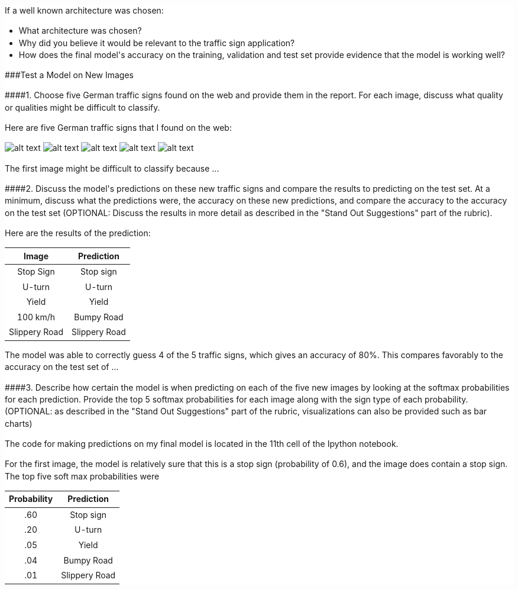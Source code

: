 If a well known architecture was chosen:
* What architecture was chosen?
* Why did you believe it would be relevant to the traffic sign application?
* How does the final model's accuracy on the training, validation and test set provide evidence that the model is working well?
 

###Test a Model on New Images

####1. Choose five German traffic signs found on the web and provide them in the report. For each image, discuss what quality or qualities might be difficult to classify.

Here are five German traffic signs that I found on the web:

![alt text][image4] ![alt text][image5] ![alt text][image6] 
![alt text][image7] ![alt text][image8]

The first image might be difficult to classify because ...

####2. Discuss the model's predictions on these new traffic signs and compare the results to predicting on the test set. At a minimum, discuss what the predictions were, the accuracy on these new predictions, and compare the accuracy to the accuracy on the test set (OPTIONAL: Discuss the results in more detail as described in the "Stand Out Suggestions" part of the rubric).

Here are the results of the prediction:

| Image			        |     Prediction	        					| 
|:---------------------:|:---------------------------------------------:| 
| Stop Sign      		| Stop sign   									| 
| U-turn     			| U-turn 										|
| Yield					| Yield											|
| 100 km/h	      		| Bumpy Road					 				|
| Slippery Road			| Slippery Road      							|


The model was able to correctly guess 4 of the 5 traffic signs, which gives an accuracy of 80%. This compares favorably to the accuracy on the test set of ...

####3. Describe how certain the model is when predicting on each of the five new images by looking at the softmax probabilities for each prediction. Provide the top 5 softmax probabilities for each image along with the sign type of each probability. (OPTIONAL: as described in the "Stand Out Suggestions" part of the rubric, visualizations can also be provided such as bar charts)

The code for making predictions on my final model is located in the 11th cell of the Ipython notebook.

For the first image, the model is relatively sure that this is a stop sign (probability of 0.6), and the image does contain a stop sign. The top five soft max probabilities were

| Probability         	|     Prediction	        					| 
|:---------------------:|:---------------------------------------------:| 
| .60         			| Stop sign   									| 
| .20     				| U-turn 										|
| .05					| Yield											|
| .04	      			| Bumpy Road					 				|
| .01				    | Slippery Road      							|


[//]: # (Image References)
[image1]: ./report_images/data_histogram.png "Visualization"
[image2]: ./report_images/preprocess_images.png "Preprocess and Augment"
[image3]: ./report_images/random_noise.jpg "Random Noise"
[image4]: ./report_images/placeholder.png "Traffic Sign 1"
[image5]: ./report_images/placeholder.png "Traffic Sign 2"
[image6]: ./report_images/placeholder.png "Traffic Sign 3"
[image7]: ./report_images/placeholder.png "Traffic Sign 4"
[image8]: ./report_images/placeholder.png "Traffic Sign 5"